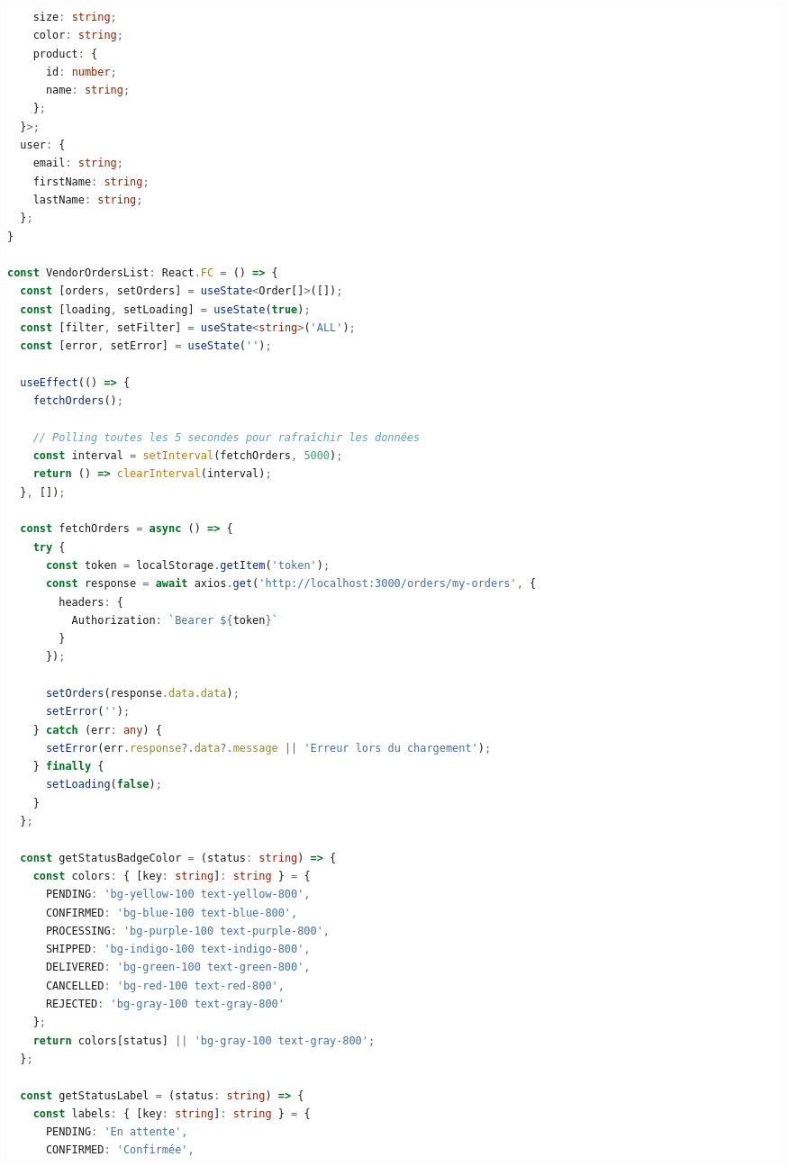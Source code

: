 ```typescript
    size: string;
    color: string;
    product: {
      id: number;
      name: string;
    };
  }>;
  user: {
    email: string;
    firstName: string;
    lastName: string;
  };
}

const VendorOrdersList: React.FC = () => {
  const [orders, setOrders] = useState<Order[]>([]);
  const [loading, setLoading] = useState(true);
  const [filter, setFilter] = useState<string>('ALL');
  const [error, setError] = useState('');

  useEffect(() => {
    fetchOrders();

    // Polling toutes les 5 secondes pour rafraîchir les données
    const interval = setInterval(fetchOrders, 5000);
    return () => clearInterval(interval);
  }, []);

  const fetchOrders = async () => {
    try {
      const token = localStorage.getItem('token');
      const response = await axios.get('http://localhost:3000/orders/my-orders', {
        headers: {
          Authorization: `Bearer ${token}`
        }
      });

      setOrders(response.data.data);
      setError('');
    } catch (err: any) {
      setError(err.response?.data?.message || 'Erreur lors du chargement');
    } finally {
      setLoading(false);
    }
  };

  const getStatusBadgeColor = (status: string) => {
    const colors: { [key: string]: string } = {
      PENDING: 'bg-yellow-100 text-yellow-800',
      CONFIRMED: 'bg-blue-100 text-blue-800',
      PROCESSING: 'bg-purple-100 text-purple-800',
      SHIPPED: 'bg-indigo-100 text-indigo-800',
      DELIVERED: 'bg-green-100 text-green-800',
      CANCELLED: 'bg-red-100 text-red-800',
      REJECTED: 'bg-gray-100 text-gray-800'
    };
    return colors[status] || 'bg-gray-100 text-gray-800';
  };

  const getStatusLabel = (status: string) => {
    const labels: { [key: string]: string } = {
      PENDING: 'En attente',
      CONFIRMED: 'Confirmée',
```